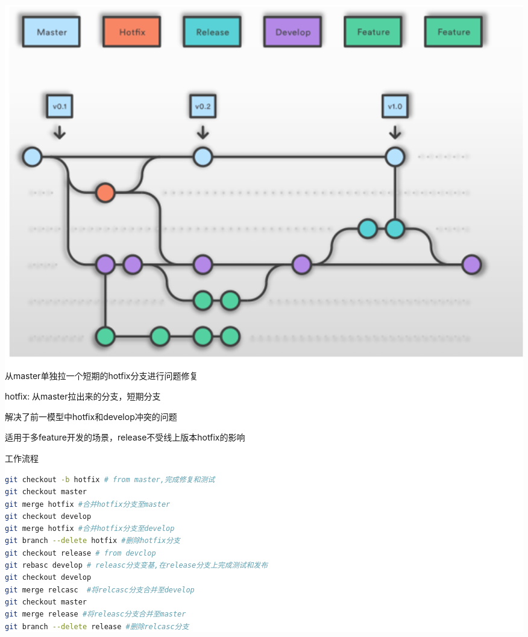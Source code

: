   ![image-20250220151639414](5day-png/31master.develop.feature.release.hotfix.png)

  从master单独拉一个短期的hotfix分支进行问题修复 

  hotfix: 从master拉出来的分支，短期分支 

  解决了前一模型中hotfix和develop冲突的问题 

  适用于多feature开发的场景，release不受线上版本hotfix的影响 

  工作流程

  ```bash
  git checkout -b hotfix # from master,完成修复和测试
  git checkout master 
  git merge hotfix #合并hotfix分支至master
  git checkout develop
  git merge hotfix #合并hotfix分支至develop
  git branch --delete hotfix #删除hotfix分支
  git checkout release # from devclop
  git rebasc develop # releasc分支变基,在release分支上完成测试和发布
  git checkout develop
  git merge relcasc  #将relcasc分支合并至develop
  git checkout master
  git merge release #将releasc分支合并至master
  git branch --delete release #删除relcasc分支
  ```
